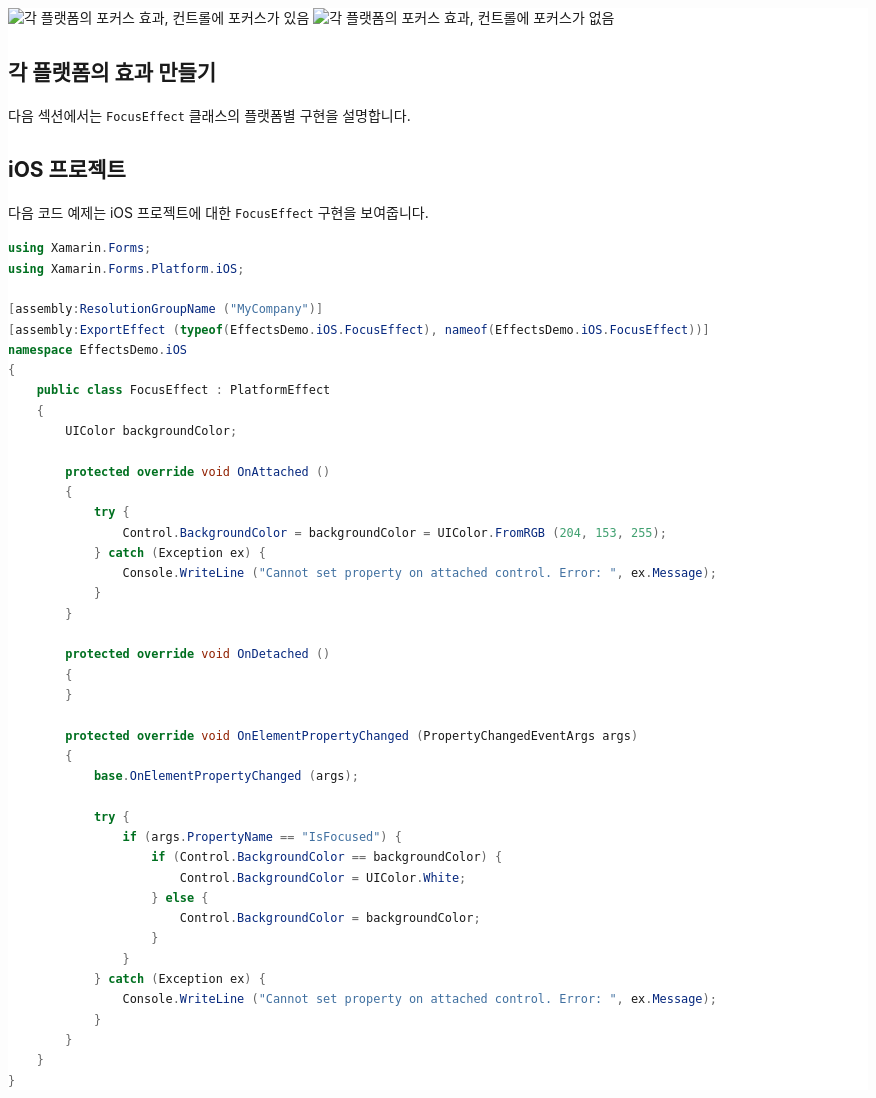 ![각 플랫폼의 포커스 효과, 컨트롤에 포커스가 있음](creating-images/screenshots-1.png)
![각 플랫폼의 포커스 효과, 컨트롤에 포커스가 없음](creating-images/screenshots-2.png)

## <a name="creating-the-effect-on-each-platform"></a>각 플랫폼의 효과 만들기

다음 섹션에서는 `FocusEffect` 클래스의 플랫폼별 구현을 설명합니다.

## <a name="ios-project"></a>iOS 프로젝트

다음 코드 예제는 iOS 프로젝트에 대한 `FocusEffect` 구현을 보여줍니다.

```csharp
using Xamarin.Forms;
using Xamarin.Forms.Platform.iOS;

[assembly:ResolutionGroupName ("MyCompany")]
[assembly:ExportEffect (typeof(EffectsDemo.iOS.FocusEffect), nameof(EffectsDemo.iOS.FocusEffect))]
namespace EffectsDemo.iOS
{
    public class FocusEffect : PlatformEffect
    {
        UIColor backgroundColor;

        protected override void OnAttached ()
        {
            try {
                Control.BackgroundColor = backgroundColor = UIColor.FromRGB (204, 153, 255);
            } catch (Exception ex) {
                Console.WriteLine ("Cannot set property on attached control. Error: ", ex.Message);
            }
        }

        protected override void OnDetached ()
        {
        }

        protected override void OnElementPropertyChanged (PropertyChangedEventArgs args)
        {
            base.OnElementPropertyChanged (args);

            try {
                if (args.PropertyName == "IsFocused") {
                    if (Control.BackgroundColor == backgroundColor) {
                        Control.BackgroundColor = UIColor.White;
                    } else {
                        Control.BackgroundColor = backgroundColor;
                    }
                }
            } catch (Exception ex) {
                Console.WriteLine ("Cannot set property on attached control. Error: ", ex.Message);
            }
        }
    }
}
```
